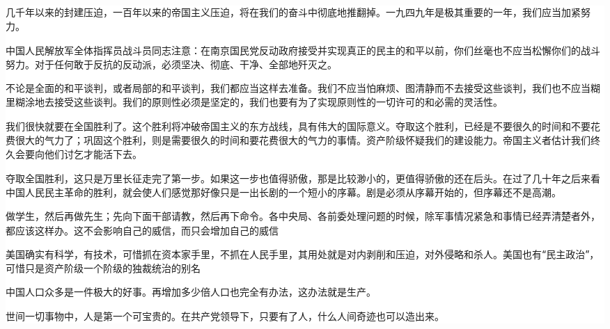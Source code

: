 几千年以来的封建压迫，一百年以来的帝国主义压迫，将在我们的奋斗中彻底地推翻掉。一九四九年是极其重要的一年，我们应当加紧努力。

中国人民解放军全体指挥员战斗员同志注意：在南京国民党反动政府接受并实现真正的民主的和平以前，你们丝毫也不应当松懈你们的战斗努力。对于任何敢于反抗的反动派，必须坚决、彻底、干净、全部地歼灭之。

不论是全面的和平谈判，或者局部的和平谈判，我们都应当这样去准备。我们不应当怕麻烦、图清静而不去接受这些谈判，我们也不应当糊里糊涂地去接受这些谈判。我们的原则性必须是坚定的，我们也要有为了实现原则性的一切许可的和必需的灵活性。

我们很快就要在全国胜利了。这个胜利将冲破帝国主义的东方战线，具有伟大的国际意义。夺取这个胜利，已经是不要很久的时间和不要花费很大的气力了；巩固这个胜利，则是需要很久的时间和要花费很大的气力的事情。资产阶级怀疑我们的建设能力。帝国主义者估计我们终久会要向他们讨乞才能活下去。

夺取全国胜利，这只是万里长征走完了第一步。如果这一步也值得骄傲，那是比较渺小的，更值得骄傲的还在后头。在过了几十年之后来看中国人民民主革命的胜利，就会使人们感觉那好像只是一出长剧的一个短小的序幕。剧是必须从序幕开始的，但序幕还不是高潮。

做学生，然后再做先生；先向下面干部请教，然后再下命令。各中央局、各前委处理问题的时候，除军事情况紧急和事情已经弄清楚者外，都应该这样办。这不会影响自己的威信，而只会增加自己的威信

美国确实有科学，有技术，可惜抓在资本家手里，不抓在人民手里，其用处就是对内剥削和压迫，对外侵略和杀人。美国也有“民主政治”，可惜只是资产阶级一个阶级的独裁统治的别名

中国人口众多是一件极大的好事。再增加多少倍人口也完全有办法，这办法就是生产。

世间一切事物中，人是第一个可宝贵的。在共产党领导下，只要有了人，什么人间奇迹也可以造出来。
